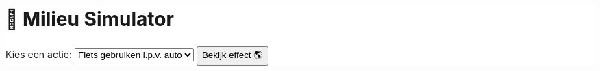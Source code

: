 <body>
  <h1>🌿 Milieu Simulator</h1>
  <div class="container">
    <label for="actie">Kies een actie:</label>
    <select id="actie">
      <option value="fiets">Fiets gebruiken i.p.v. auto</option>
      <option value="vlees">Minder vlees eten</option>
      <option value="recycle">Meer recycleren</option>
      <option value="water">Water besparen</option>
      <option value="verlichting">Ledverlichting gebruiken</option>
    </select>
    <button onclick="toonEffect()">Bekijk effect 🌎</button>
    <div id="resultaat" class="resultaat"></div>
  </div>

  <script>
    function toonEffect() {
      const actie = document.getElementById('actie').value;
      const resultaat = document.getElementById('resultaat');

      const effecten = {
        fiets: 'Je vermindert CO₂-uitstoot en verbetert je gezondheid! 🚴‍♂️',
        vlees: 'Minder vlees eten helpt bij het verminderen van methaanuitstoot. 🌱',
        recycle: 'Recycleren bespaart energie en grondstoffen. ♻️',
        water: 'Water besparen is goed voor het milieu én je portemonnee. 💧',
        verlichting: 'Ledlampen verbruiken minder energie en gaan langer mee. 💡'
      };

      resultaat.textContent = effecten[actie];
    }
  </script>
</body>
